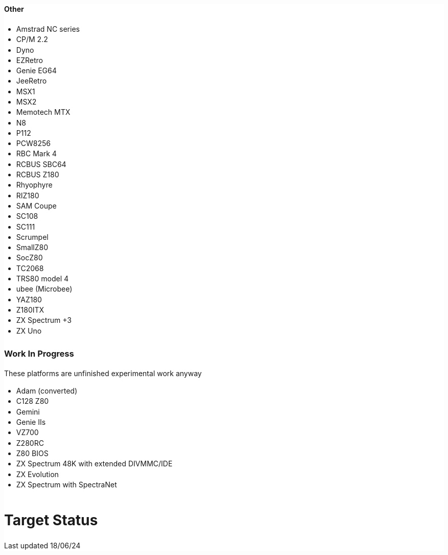 #### Other
- Amstrad NC series
- CP/M 2.2
- Dyno
- EZRetro
- Genie EG64
- JeeRetro
- MSX1
- MSX2
- Memotech MTX
- N8
- P112
- PCW8256
- RBC Mark 4
- RCBUS SBC64
- RCBUS Z180
- Rhyophyre
- RIZ180
- SAM Coupe
- SC108
- SC111
- Scrumpel
- SmallZ80
- SocZ80
- TC2068
- TRS80 model 4
- ubee (Microbee)
- YAZ180
- Z180ITX
- ZX Spectrum +3
- ZX Uno

### Work In Progress

These platforms are unfinished experimental work anyway

- Adam (converted)
- C128 Z80
- Gemini
- Genie IIs
- VZ700
- Z280RC
- Z80 BIOS
- ZX Spectrum 48K with extended DIVMMC/IDE
- ZX Evolution
- ZX Spectrum with SpectraNet

# Target Status

Last updated 18/06/24
